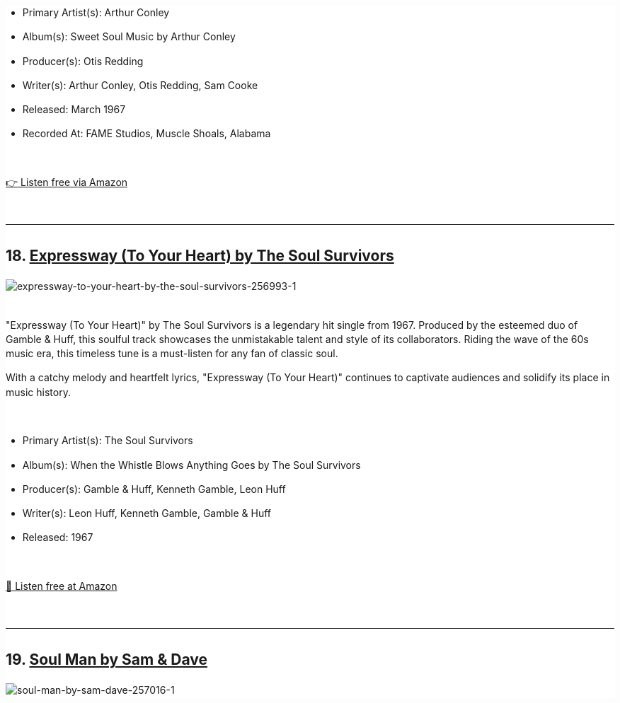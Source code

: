 - Primary Artist(s): Arthur Conley

- Album(s): Sweet Soul Music by Arthur Conley

- Producer(s): Otis Redding

- Writer(s): Arthur Conley, Otis Redding, Sam Cooke

- Released: March 1967

- Recorded At: FAME Studios, Muscle Shoals, Alabama

<br>

[👉 Listen free via Amazon](https://serp.ly/amazonprime)

<br>

<hr>

## 18. [Expressway (To Your Heart) by The Soul Survivors](https://serp.ly/amazon/Expressway+%28To+Your+Heart%29+by%C2%A0The%C2%A0Soul+Survivors?i=digital-music)

<div class="image"><img alt="expressway-to-your-heart-by-the-soul-survivors-256993-1" height="540" src="https://imagedelivery.net/XRNHhJkVKCwA1q8dBxfEtw/expressway-to-your-heart-by-the-soul-survivors-256993-1/h=540,fit=pad,background=black"/></div>

<br>

"Expressway (To Your Heart)" by The Soul Survivors is a legendary hit single from 1967. Produced by the esteemed duo of Gamble & Huff, this soulful track showcases the unmistakable talent and style of its collaborators. Riding the wave of the 60s music era, this timeless tune is a must-listen for any fan of classic soul.

With a catchy melody and heartfelt lyrics, "Expressway (To Your Heart)" continues to captivate audiences and solidify its place in music history.

<br>

- Primary Artist(s): The Soul Survivors

- Album(s): When the Whistle Blows Anything Goes by The Soul Survivors

- Producer(s): Gamble & Huff, Kenneth Gamble, Leon Huff

- Writer(s): Leon Huff, Kenneth Gamble, Gamble & Huff

- Released: 1967

<br>

[🎵 Listen free at Amazon](https://serp.ly/amazonprime)

<br>

<hr>

## 19. [Soul Man by Sam & Dave](https://serp.ly/amazon/Soul+Man+by%C2%A0Sam%C2%A0%26+Dave?i=digital-music)

<div class="image"><img alt="soul-man-by-sam-dave-257016-1" height="540" src="https://imagedelivery.net/XRNHhJkVKCwA1q8dBxfEtw/soul-man-by-sam-dave-257016-1/h=540,fit=pad,background=black"/></div>
